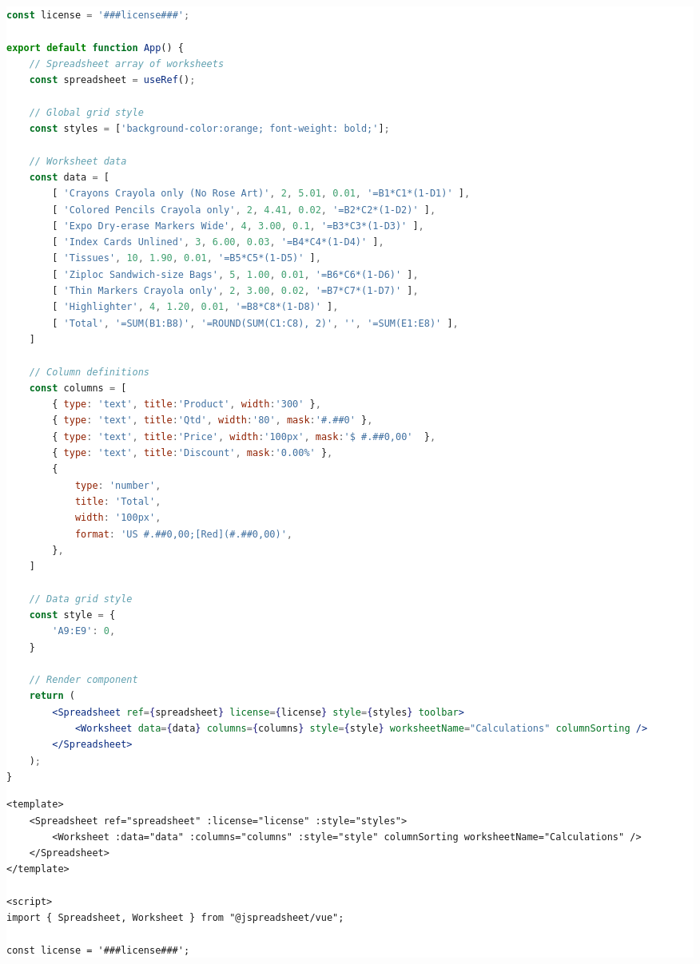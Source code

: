 ```jsx
const license = '###license###';

export default function App() {
    // Spreadsheet array of worksheets
    const spreadsheet = useRef();

    // Global grid style
    const styles = ['background-color:orange; font-weight: bold;'];

    // Worksheet data
    const data = [
        [ 'Crayons Crayola only (No Rose Art)', 2, 5.01, 0.01, '=B1*C1*(1-D1)' ],
        [ 'Colored Pencils Crayola only', 2, 4.41, 0.02, '=B2*C2*(1-D2)' ],
        [ 'Expo Dry-erase Markers Wide', 4, 3.00, 0.1, '=B3*C3*(1-D3)' ],
        [ 'Index Cards Unlined', 3, 6.00, 0.03, '=B4*C4*(1-D4)' ],
        [ 'Tissues', 10, 1.90, 0.01, '=B5*C5*(1-D5)' ],
        [ 'Ziploc Sandwich-size Bags', 5, 1.00, 0.01, '=B6*C6*(1-D6)' ],
        [ 'Thin Markers Crayola only', 2, 3.00, 0.02, '=B7*C7*(1-D7)' ],
        [ 'Highlighter', 4, 1.20, 0.01, '=B8*C8*(1-D8)' ],
        [ 'Total', '=SUM(B1:B8)', '=ROUND(SUM(C1:C8), 2)', '', '=SUM(E1:E8)' ],
    ]

    // Column definitions
    const columns = [
        { type: 'text', title:'Product', width:'300' },
        { type: 'text', title:'Qtd', width:'80', mask:'#.##0' },
        { type: 'text', title:'Price', width:'100px', mask:'$ #.##0,00'  },
        { type: 'text', title:'Discount', mask:'0.00%' },
        {
            type: 'number',
            title: 'Total',
            width: '100px',
            format: 'US #.##0,00;[Red](#.##0,00)',
        },
    ]

    // Data grid style
    const style = {
        'A9:E9': 0,
    }

    // Render component
    return (
        <Spreadsheet ref={spreadsheet} license={license} style={styles} toolbar>
            <Worksheet data={data} columns={columns} style={style} worksheetName="Calculations" columnSorting />
        </Spreadsheet>
    );
}
```
```vue
<template>
    <Spreadsheet ref="spreadsheet" :license="license" :style="styles">
        <Worksheet :data="data" :columns="columns" :style="style" columnSorting worksheetName="Calculations" />
    </Spreadsheet>
</template>

<script>
import { Spreadsheet, Worksheet } from "@jspreadsheet/vue";

const license = '###license###';

```